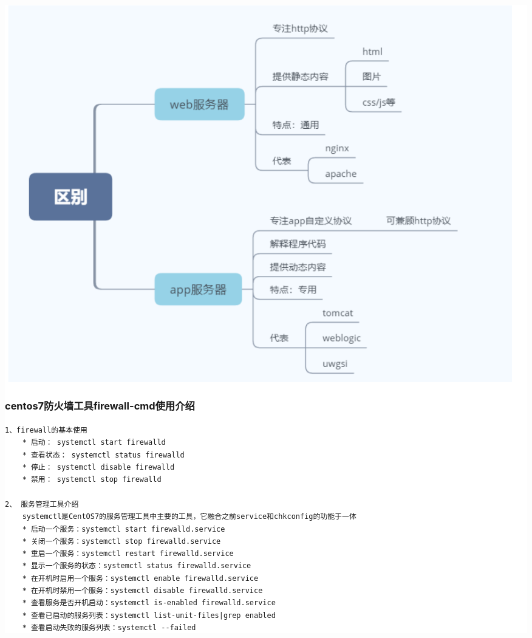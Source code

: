 ![test](img/test20.png) 

### centos7防火墙工具firewall-cmd使用介绍

    1、firewall的基本使用
        * 启动： systemctl start firewalld
        * 查看状态： systemctl status firewalld
        * 停止： systemctl disable firewalld
        * 禁用： systemctl stop firewalld
        
    2、 服务管理工具介绍
        systemctl是CentOS7的服务管理工具中主要的工具，它融合之前service和chkconfig的功能于一体
        * 启动一个服务：systemctl start firewalld.service
        * 关闭一个服务：systemctl stop firewalld.service
        * 重启一个服务：systemctl restart firewalld.service
        * 显示一个服务的状态：systemctl status firewalld.service
        * 在开机时启用一个服务：systemctl enable firewalld.service
        * 在开机时禁用一个服务：systemctl disable firewalld.service
        * 查看服务是否开机启动：systemctl is-enabled firewalld.service
        * 查看已启动的服务列表：systemctl list-unit-files|grep enabled
        * 查看启动失败的服务列表：systemctl --failed
        